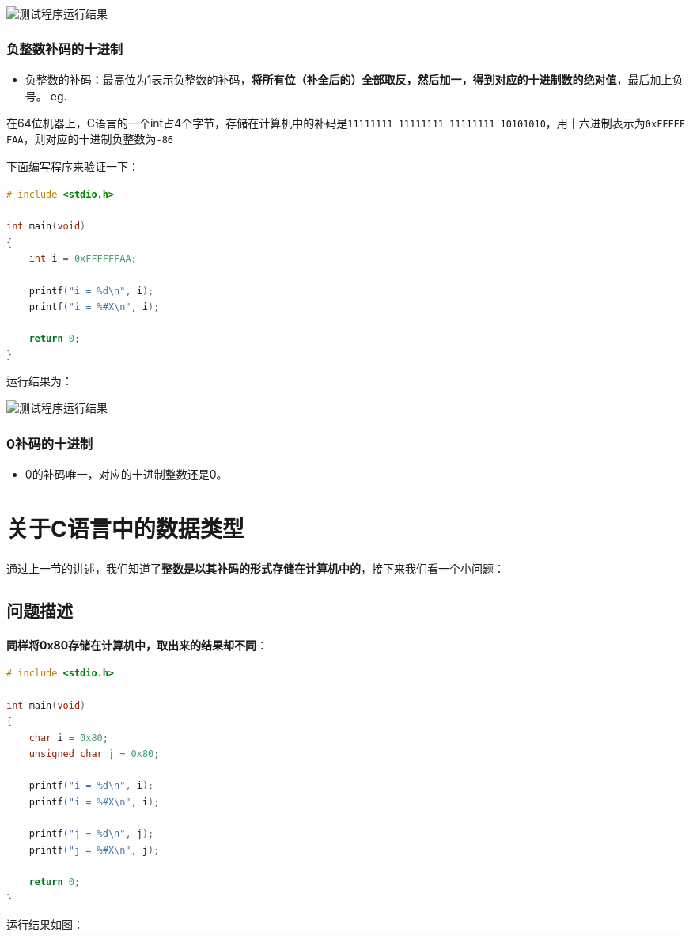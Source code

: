 ![测试程序运行结果](http://mculover666.cn/%E6%95%B4%E6%95%B0%E5%9C%A8%E8%AE%A1%E7%AE%97%E6%9C%BA%E4%B8%AD%E7%9A%84%E5%AD%98%E5%82%A8-3.jpg?imageView2/0/q/75|watermark/2/text/TWN1bG92ZXI2NjYncyBCbG9n/font/5a6L5L2T/fontsize/240/fill/I0ZGRkZGRg==/dissolve/100/gravity/SouthEast/dx/10/dy/10|imageslim)

### 负整数补码的十进制

- 负整数的补码：最高位为1表示负整数的补码，**将所有位（补全后的）全部取反，然后加一，得到对应的十进制数的绝对值**，最后加上负号。
eg. 

在64位机器上，C语言的一个int占4个字节，存储在计算机中的补码是`11111111 11111111 11111111 10101010`，用十六进制表示为`0xFFFFFFAA`，则对应的十进制负整数为`-86`

下面编写程序来验证一下：
```c
# include <stdio.h>

int main(void)
{
	int i = 0xFFFFFFAA;

	printf("i = %d\n", i);
	printf("i = %#X\n", i);

    return 0;
}
```
运行结果为：

![测试程序运行结果](http://mculover666.cn/%E6%95%B4%E6%95%B0%E5%9C%A8%E8%AE%A1%E7%AE%97%E6%9C%BA%E4%B8%AD%E7%9A%84%E5%AD%98%E5%82%A8-4.jpg?imageView2/0/q/75|watermark/2/text/TWN1bG92ZXI2NjYncyBCbG9n/font/5a6L5L2T/fontsize/240/fill/I0ZGRkZGRg==/dissolve/100/gravity/SouthEast/dx/10/dy/10|imageslim)

### 0补码的十进制

- 0的补码唯一，对应的十进制整数还是0。

# 关于C语言中的数据类型

通过上一节的讲述，我们知道了**整数是以其补码的形式存储在计算机中的**，接下来我们看一个小问题：

## 问题描述

**同样将0x80存储在计算机中，取出来的结果却不同**：

```c
# include <stdio.h>

int main(void)
{
	char i = 0x80;
	unsigned char j = 0x80;

	printf("i = %d\n", i);
	printf("i = %#X\n", i);

	printf("j = %d\n", j);
	printf("j = %#X\n", j);

    return 0;
}
```
运行结果如图：

